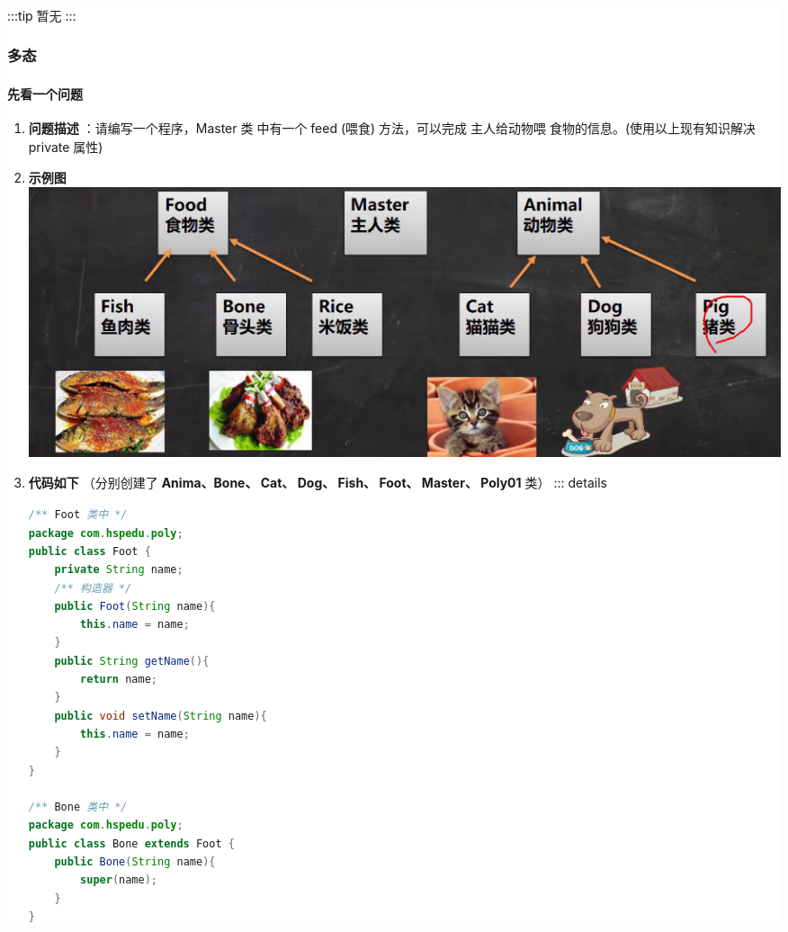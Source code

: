 :::tip 暂无
:::

### 多态

#### **先看一个问题**
1. **问题描述** ：请编写一个程序，Master 类 中有一个 feed (喂食) 方法，可以完成 主人给动物喂
食物的信息。(使用以上现有知识解决 private 属性)
2. **示例图**  
    ![](./images/6.png)

3. **代码如下** （分别创建了 **Anima、Bone、 Cat、 Dog、 Fish、 Foot、 Master、 Poly01** 类）
    ::: details 
    ```java
    /** Foot 类中 */
    package com.hspedu.poly;
    public class Foot {
        private String name;
        /** 构造器 */
        public Foot(String name){
            this.name = name;
        }
        public String getName(){
            return name;
        }
        public void setName(String name){
            this.name = name;
        }
    }

    /** Bone 类中 */
    package com.hspedu.poly;
    public class Bone extends Foot {
        public Bone(String name){
            super(name);
        }
    }
